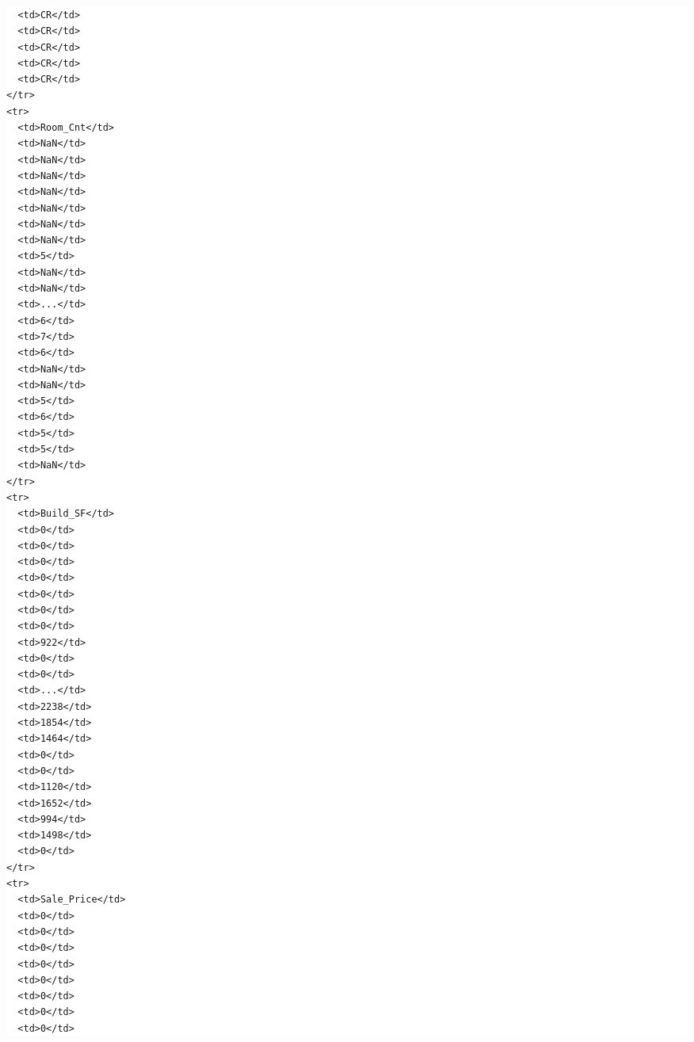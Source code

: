       <td>CR</td>
      <td>CR</td>
      <td>CR</td>
      <td>CR</td>
      <td>CR</td>
    </tr>
    <tr>
      <td>Room_Cnt</td>
      <td>NaN</td>
      <td>NaN</td>
      <td>NaN</td>
      <td>NaN</td>
      <td>NaN</td>
      <td>NaN</td>
      <td>NaN</td>
      <td>5</td>
      <td>NaN</td>
      <td>NaN</td>
      <td>...</td>
      <td>6</td>
      <td>7</td>
      <td>6</td>
      <td>NaN</td>
      <td>NaN</td>
      <td>5</td>
      <td>6</td>
      <td>5</td>
      <td>5</td>
      <td>NaN</td>
    </tr>
    <tr>
      <td>Build_SF</td>
      <td>0</td>
      <td>0</td>
      <td>0</td>
      <td>0</td>
      <td>0</td>
      <td>0</td>
      <td>0</td>
      <td>922</td>
      <td>0</td>
      <td>0</td>
      <td>...</td>
      <td>2238</td>
      <td>1854</td>
      <td>1464</td>
      <td>0</td>
      <td>0</td>
      <td>1120</td>
      <td>1652</td>
      <td>994</td>
      <td>1498</td>
      <td>0</td>
    </tr>
    <tr>
      <td>Sale_Price</td>
      <td>0</td>
      <td>0</td>
      <td>0</td>
      <td>0</td>
      <td>0</td>
      <td>0</td>
      <td>0</td>
      <td>0</td>